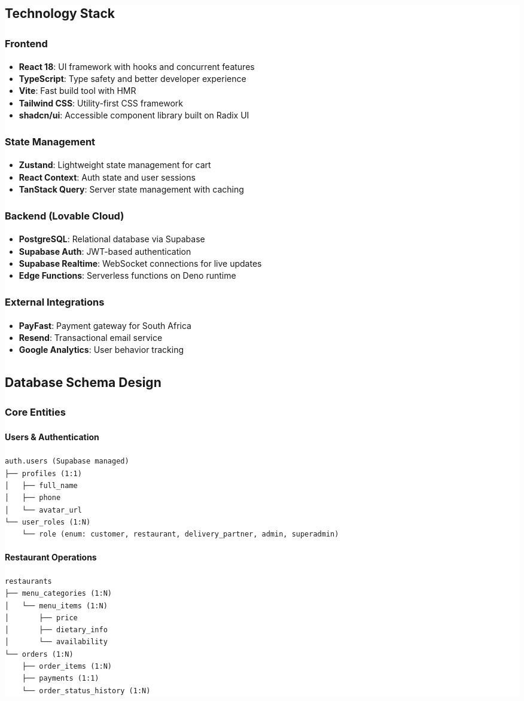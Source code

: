 ## Technology Stack

### Frontend
- **React 18**: UI framework with hooks and concurrent features
- **TypeScript**: Type safety and better developer experience
- **Vite**: Fast build tool with HMR
- **Tailwind CSS**: Utility-first CSS framework
- **shadcn/ui**: Accessible component library built on Radix UI

### State Management
- **Zustand**: Lightweight state management for cart
- **React Context**: Auth state and user sessions
- **TanStack Query**: Server state management with caching

### Backend (Lovable Cloud)
- **PostgreSQL**: Relational database via Supabase
- **Supabase Auth**: JWT-based authentication
- **Supabase Realtime**: WebSocket connections for live updates
- **Edge Functions**: Serverless functions on Deno runtime

### External Integrations
- **PayFast**: Payment gateway for South Africa
- **Resend**: Transactional email service
- **Google Analytics**: User behavior tracking

## Database Schema Design

### Core Entities

#### Users & Authentication
```
auth.users (Supabase managed)
├── profiles (1:1)
│   ├── full_name
│   ├── phone
│   └── avatar_url
└── user_roles (1:N)
    └── role (enum: customer, restaurant, delivery_partner, admin, superadmin)
```

#### Restaurant Operations
```
restaurants
├── menu_categories (1:N)
│   └── menu_items (1:N)
│       ├── price
│       ├── dietary_info
│       └── availability
└── orders (1:N)
    ├── order_items (1:N)
    ├── payments (1:1)
    └── order_status_history (1:N)
```
